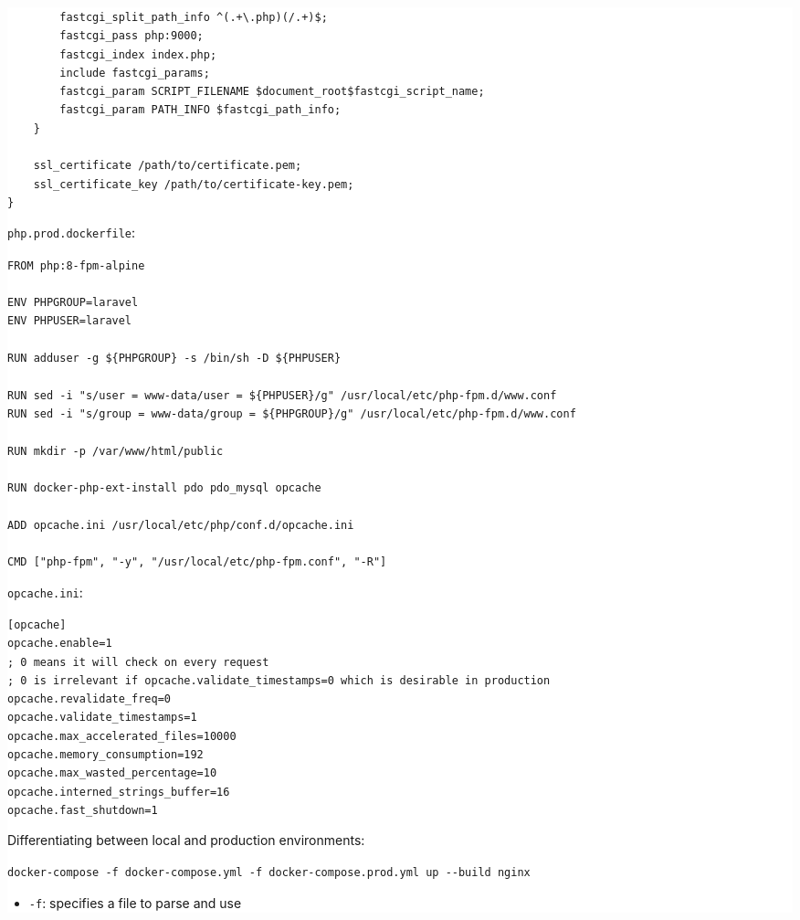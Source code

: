 ```
        fastcgi_split_path_info ^(.+\.php)(/.+)$;
        fastcgi_pass php:9000;
        fastcgi_index index.php;
        include fastcgi_params;
        fastcgi_param SCRIPT_FILENAME $document_root$fastcgi_script_name;
        fastcgi_param PATH_INFO $fastcgi_path_info;
    }

    ssl_certificate /path/to/certificate.pem;
    ssl_certificate_key /path/to/certificate-key.pem;
}
```


`php.prod.dockerfile`:  
```
FROM php:8-fpm-alpine

ENV PHPGROUP=laravel
ENV PHPUSER=laravel

RUN adduser -g ${PHPGROUP} -s /bin/sh -D ${PHPUSER}

RUN sed -i "s/user = www-data/user = ${PHPUSER}/g" /usr/local/etc/php-fpm.d/www.conf
RUN sed -i "s/group = www-data/group = ${PHPGROUP}/g" /usr/local/etc/php-fpm.d/www.conf

RUN mkdir -p /var/www/html/public

RUN docker-php-ext-install pdo pdo_mysql opcache

ADD opcache.ini /usr/local/etc/php/conf.d/opcache.ini

CMD ["php-fpm", "-y", "/usr/local/etc/php-fpm.conf", "-R"]
```


`opcache.ini`:  
```
[opcache]
opcache.enable=1
; 0 means it will check on every request
; 0 is irrelevant if opcache.validate_timestamps=0 which is desirable in production
opcache.revalidate_freq=0
opcache.validate_timestamps=1
opcache.max_accelerated_files=10000
opcache.memory_consumption=192
opcache.max_wasted_percentage=10
opcache.interned_strings_buffer=16
opcache.fast_shutdown=1
```


Differentiating between local and production environments:  
```
docker-compose -f docker-compose.yml -f docker-compose.prod.yml up --build nginx
```
- `-f`: specifies a file to parse and use

